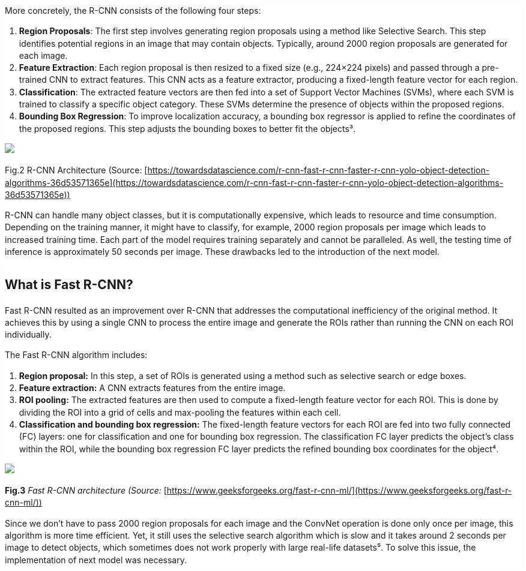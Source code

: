 More concretely, the R-CNN consists of the following four steps:

1.  **Region Proposals**: The first step involves generating region proposals using a method like Selective Search. This step identifies potential regions in an image that may contain objects. Typically, around 2000 region proposals are generated for each image.
2.  **Feature Extraction**: Each region proposal is then resized to a fixed size (e.g., 224×224 pixels) and passed through a pre-trained CNN to extract features. This CNN acts as a feature extractor, producing a fixed-length feature vector for each region.
3.  **Classification**: The extracted feature vectors are then fed into a set of Support Vector Machines (SVMs), where each SVM is trained to classify a specific object category. These SVMs determine the presence of objects within the proposed regions.
4.  **Bounding Box Regression**: To improve localization accuracy, a bounding box regressor is applied to refine the coordinates of the proposed regions. This step adjusts the bounding boxes to better fit the objects³.

![](https://miro.medium.com/v2/resize:fit:1050/0*m_gGw6vtHrBG2Ud_.png)

Fig.2 R-CNN Architecture (Source:  [https://towardsdatascience.com/r-cnn-fast-r-cnn-faster-r-cnn-yolo-object-detection-algorithms-36d53571365e](https://towardsdatascience.com/r-cnn-fast-r-cnn-faster-r-cnn-yolo-object-detection-algorithms-36d53571365e))

R-CNN can handle many object classes, but it is computationally expensive, which leads to resource and time consumption. Depending on the training manner, it might have to classify, for example, 2000 region proposals per image which leads to increased training time. Each part of the model requires training separately and cannot be paralleled. As well, the testing time of inference is approximately 50 seconds per image. These drawbacks led to the introduction of the next model.

## What is Fast R-CNN?

Fast R-CNN resulted as an improvement over R-CNN that addresses the computational inefficiency of the original method. It achieves this by using a single CNN to process the entire image and generate the ROIs rather than running the CNN on each ROI individually.

The Fast R-CNN algorithm includes:

1.  **Region proposal:**  In this step, a set of ROIs is generated using a method such as selective search or edge boxes.
2.  **Feature extraction:**  A CNN extracts features from the entire image.
3.  **ROI pooling:**  The extracted features are then used to compute a fixed-length feature vector for each ROI. This is done by dividing the ROI into a grid of cells and max-pooling the features within each cell.
4.  **Classification and bounding box regression:** The fixed-length feature vectors for each ROI are fed into two fully connected (FC) layers: one for classification and one for bounding box regression. The classification FC layer predicts the object’s class within the ROI, while the bounding box regression FC layer predicts the refined bounding box coordinates for the object⁴.

![](https://miro.medium.com/v2/resize:fit:1050/0*3wT_MFDeQfdtPs5y.png)

**Fig.3**  _Fast R-CNN architecture (Source:_ [https://www.geeksforgeeks.org/fast-r-cnn-ml/](https://www.geeksforgeeks.org/fast-r-cnn-ml/))

Since we don’t have to pass 2000 region proposals for each image and the ConvNet operation is done only once per image, this algorithm is more time efficient. Yet, it still uses the selective search algorithm which is slow and it takes around 2 seconds per image to detect objects, which sometimes does not work properly with large real-life datasets⁵. To solve this issue, the implementation of next model was necessary.
